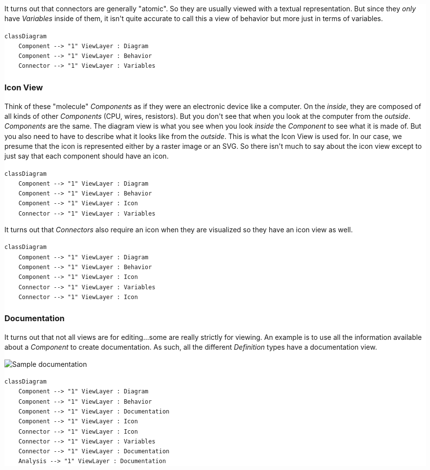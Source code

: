 It turns out that connectors are generally "atomic". So they are usually viewed
with a textual representation. But since they _only_ have _Variables_ inside of
them, it isn't quite accurate to call this a view of behavior but more just in
terms of variables.

```mermaid
classDiagram
    Component --> "1" ViewLayer : Diagram
    Component --> "1" ViewLayer : Behavior
    Connector --> "1" ViewLayer : Variables
```

### Icon View

Think of these "molecule" _Components_ as if they were an electronic device like
a computer. On the _inside_, they are composed of all kinds of other
_Components_ (CPU, wires, resistors). But you don't see that when you look at
the computer from the _outside_. _Components_ are the same. The diagram view
is what you see when you look _inside_ the _Component_ to see what it is made
of. But you also need to have to describe what it looks like from the
_outside_. This is what the Icon View is used for. In our case, we presume
that the icon is represented either by a raster image or an SVG. So there isn't
much to say about the icon view except to just say that each component should
have an icon.

```mermaid
classDiagram
    Component --> "1" ViewLayer : Diagram
    Component --> "1" ViewLayer : Behavior
    Component --> "1" ViewLayer : Icon
    Connector --> "1" ViewLayer : Variables
```

It turns out that _Connectors_ also require an icon when they are visualized so
they have an icon view as well.

```mermaid
classDiagram
    Component --> "1" ViewLayer : Diagram
    Component --> "1" ViewLayer : Behavior
    Component --> "1" ViewLayer : Icon
    Connector --> "1" ViewLayer : Variables
    Connector --> "1" ViewLayer : Icon
```

### Documentation

It turns out that not all views are for editing...some are really strictly for
viewing. An example is to use all the information available about a _Component_
to create documentation. As such, all the different _Definition_ types have a
documentation view.

![Sample documentation](/images/info_layer.png)

```mermaid
classDiagram
    Component --> "1" ViewLayer : Diagram
    Component --> "1" ViewLayer : Behavior
    Component --> "1" ViewLayer : Documentation
    Component --> "1" ViewLayer : Icon
    Connector --> "1" ViewLayer : Icon
    Connector --> "1" ViewLayer : Variables
    Connector --> "1" ViewLayer : Documentation
    Analysis --> "1" ViewLayer : Documentation
```
